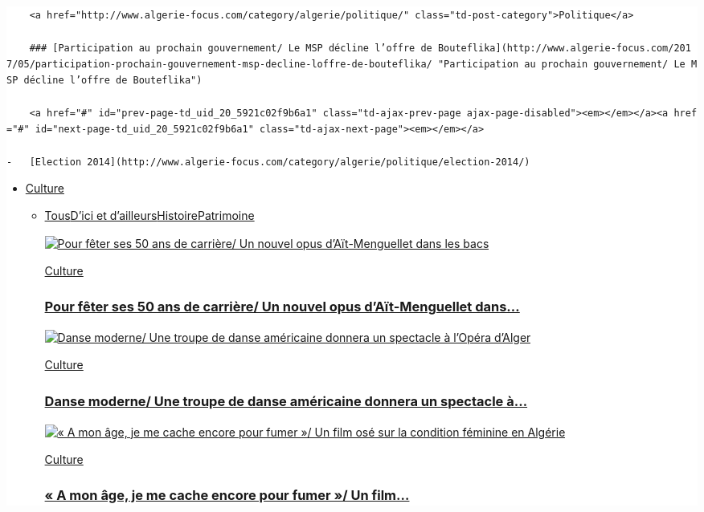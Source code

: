         <a href="http://www.algerie-focus.com/category/algerie/politique/" class="td-post-category">Politique</a>

        ### [Participation au prochain gouvernement/ Le MSP décline l’offre de Bouteflika](http://www.algerie-focus.com/2017/05/participation-prochain-gouvernement-msp-decline-loffre-de-bouteflika/ "Participation au prochain gouvernement/ Le MSP décline l’offre de Bouteflika")

        <a href="#" id="prev-page-td_uid_20_5921c02f9b6a1" class="td-ajax-prev-page ajax-page-disabled"><em></em></a><a href="#" id="next-page-td_uid_20_5921c02f9b6a1" class="td-ajax-next-page"><em></em></a>

    -   [Election 2014](http://www.algerie-focus.com/category/algerie/politique/election-2014/)

-   [Culture](http://www.algerie-focus.com/category/algerie/culture/)
    -   <a href="http://www.algerie-focus.com/category/algerie/culture/" id="td_uid_30_5921c02fb4bc2" class="cur-sub-cat mega-menu-sub-cat-td_uid_29_5921c02fafde4">Tous</a><a href="http://www.algerie-focus.com/category/algerie/culture/ici-ailleurs/" id="td_uid_31_5921c02fb4c82" class="mega-menu-sub-cat-td_uid_29_5921c02fafde4">D’ici et d’ailleurs</a><a href="http://www.algerie-focus.com/category/algerie/culture/histoire-algerie/" id="td_uid_32_5921c02fb4d3c" class="mega-menu-sub-cat-td_uid_29_5921c02fafde4">Histoire</a><a href="http://www.algerie-focus.com/category/algerie/culture/patrimoine/" id="td_uid_33_5921c02fb4df9" class="mega-menu-sub-cat-td_uid_29_5921c02fafde4">Patrimoine</a>

        [<img src="http://www.algerie-focus.com/wp-content/uploads/2017/04/ait-menguellat-218x150.jpg" title="Pour fêter ses 50 ans de carrière/ Un nouvel opus d’Aït-Menguellet dans les bacs" class="entry-thumb" sizes="(max-width: 218px) 100vw, 218px" srcset="http://www.algerie-focus.com/wp-content/uploads/2017/04/ait-menguellat-218x150.jpg 218w, http://www.algerie-focus.com/wp-content/uploads/2017/04/ait-menguellat-100x70.jpg 100w" />](http://www.algerie-focus.com/2017/04/feter-50-ans-de-carriere-nouvel-opus-dait-menguellet-bacs/ "Pour fêter ses 50 ans de carrière/ Un nouvel opus d’Aït-Menguellet dans les bacs")

        <a href="http://www.algerie-focus.com/category/algerie/culture/" class="td-post-category">Culture</a>

        ### [Pour fêter ses 50 ans de carrière/ Un nouvel opus d’Aït-Menguellet dans…](http://www.algerie-focus.com/2017/04/feter-50-ans-de-carriere-nouvel-opus-dait-menguellet-bacs/ "Pour fêter ses 50 ans de carrière/ Un nouvel opus d’Aït-Menguellet dans les bacs")

        [<img src="http://www.algerie-focus.com/wp-content/uploads/2017/04/danse-moderne-218x150.jpg" title="Danse moderne/ Une troupe de danse américaine donnera un spectacle à l’Opéra d’Alger" class="entry-thumb" sizes="(max-width: 218px) 100vw, 218px" srcset="http://www.algerie-focus.com/wp-content/uploads/2017/04/danse-moderne-218x150.jpg 218w, http://www.algerie-focus.com/wp-content/uploads/2017/04/danse-moderne-100x70.jpg 100w" />](http://www.algerie-focus.com/2017/04/danse-moderne-troupe-de-danse-americaine-donnera-spectacle-a-lopera-dalger/ "Danse moderne/ Une troupe de danse américaine donnera un spectacle à l’Opéra d’Alger")

        <a href="http://www.algerie-focus.com/category/algerie/culture/" class="td-post-category">Culture</a>

        ### [Danse moderne/ Une troupe de danse américaine donnera un spectacle à…](http://www.algerie-focus.com/2017/04/danse-moderne-troupe-de-danse-americaine-donnera-spectacle-a-lopera-dalger/ "Danse moderne/ Une troupe de danse américaine donnera un spectacle à l’Opéra d’Alger")

        [<img src="http://www.algerie-focus.com/wp-content/uploads/2017/04/film-osé-2-218x150.jpg" title="« A mon âge, je me cache encore pour fumer »/ Un film osé sur la condition féminine en Algérie" class="entry-thumb" sizes="(max-width: 218px) 100vw, 218px" srcset="http://www.algerie-focus.com/wp-content/uploads/2017/04/film-osé-2-218x150.jpg 218w, http://www.algerie-focus.com/wp-content/uploads/2017/04/film-osé-2-100x70.jpg 100w" />](http://www.algerie-focus.com/2017/04/video-a-age-me-cache-fumer-film-ose-condition-feminine-algerie/ "« A mon âge, je me cache encore pour fumer »/ Un film osé sur la condition féminine en Algérie")

        <a href="http://www.algerie-focus.com/category/algerie/culture/" class="td-post-category">Culture</a>

        ### [« A mon âge, je me cache encore pour fumer »/ Un film…](http://www.algerie-focus.com/2017/04/video-a-age-me-cache-fumer-film-ose-condition-feminine-algerie/ "« A mon âge, je me cache encore pour fumer »/ Un film osé sur la condition féminine en Algérie")
